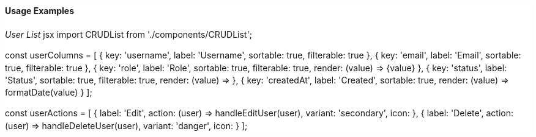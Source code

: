 
#### Usage Examples

*User List*
jsx
import CRUDList from './components/CRUDList';

const userColumns = [
  {
    key: 'username',
    label: 'Username',
    sortable: true,
    filterable: true
  },
  {
    key: 'email',
    label: 'Email',
    sortable: true,
    filterable: true
  },
  {
    key: 'role',
    label: 'Role',
    sortable: true,
    filterable: true,
    render: (value) => <Badge variant={getRoleVariant(value)}>{value}</Badge>
  },
  {
    key: 'status',
    label: 'Status',
    sortable: true,
    filterable: true,
    render: (value) => <StatusBadge status={value} />
  },
  {
    key: 'createdAt',
    label: 'Created',
    sortable: true,
    render: (value) => formatDate(value)
  }
];

const userActions = [
  {
    label: 'Edit',
    action: (user) => handleEditUser(user),
    variant: 'secondary',
    icon: <EditIcon />
  },
  {
    label: 'Delete',
    action: (user) => handleDeleteUser(user),
    variant: 'danger',
    icon: <DeleteIcon />
  }
];
